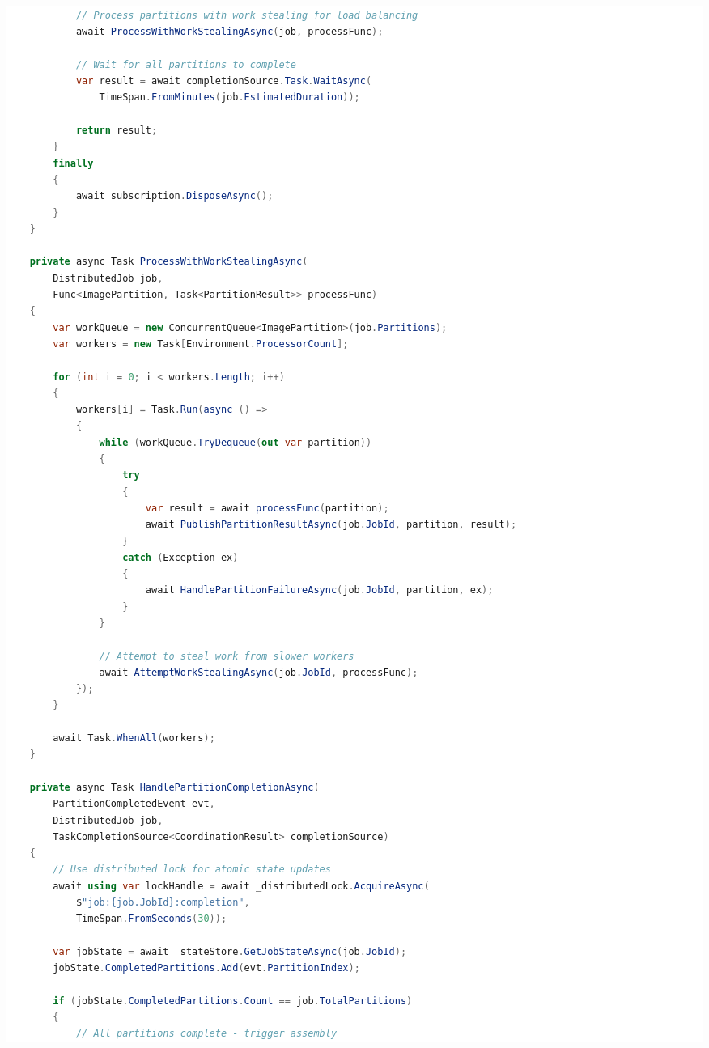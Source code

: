 ```csharp
            // Process partitions with work stealing for load balancing
            await ProcessWithWorkStealingAsync(job, processFunc);

            // Wait for all partitions to complete
            var result = await completionSource.Task.WaitAsync(
                TimeSpan.FromMinutes(job.EstimatedDuration));

            return result;
        }
        finally
        {
            await subscription.DisposeAsync();
        }
    }

    private async Task ProcessWithWorkStealingAsync(
        DistributedJob job,
        Func<ImagePartition, Task<PartitionResult>> processFunc)
    {
        var workQueue = new ConcurrentQueue<ImagePartition>(job.Partitions);
        var workers = new Task[Environment.ProcessorCount];

        for (int i = 0; i < workers.Length; i++)
        {
            workers[i] = Task.Run(async () =>
            {
                while (workQueue.TryDequeue(out var partition))
                {
                    try
                    {
                        var result = await processFunc(partition);
                        await PublishPartitionResultAsync(job.JobId, partition, result);
                    }
                    catch (Exception ex)
                    {
                        await HandlePartitionFailureAsync(job.JobId, partition, ex);
                    }
                }

                // Attempt to steal work from slower workers
                await AttemptWorkStealingAsync(job.JobId, processFunc);
            });
        }

        await Task.WhenAll(workers);
    }

    private async Task HandlePartitionCompletionAsync(
        PartitionCompletedEvent evt,
        DistributedJob job,
        TaskCompletionSource<CoordinationResult> completionSource)
    {
        // Use distributed lock for atomic state updates
        await using var lockHandle = await _distributedLock.AcquireAsync(
            $"job:{job.JobId}:completion",
            TimeSpan.FromSeconds(30));

        var jobState = await _stateStore.GetJobStateAsync(job.JobId);
        jobState.CompletedPartitions.Add(evt.PartitionIndex);

        if (jobState.CompletedPartitions.Count == job.TotalPartitions)
        {
            // All partitions complete - trigger assembly
```